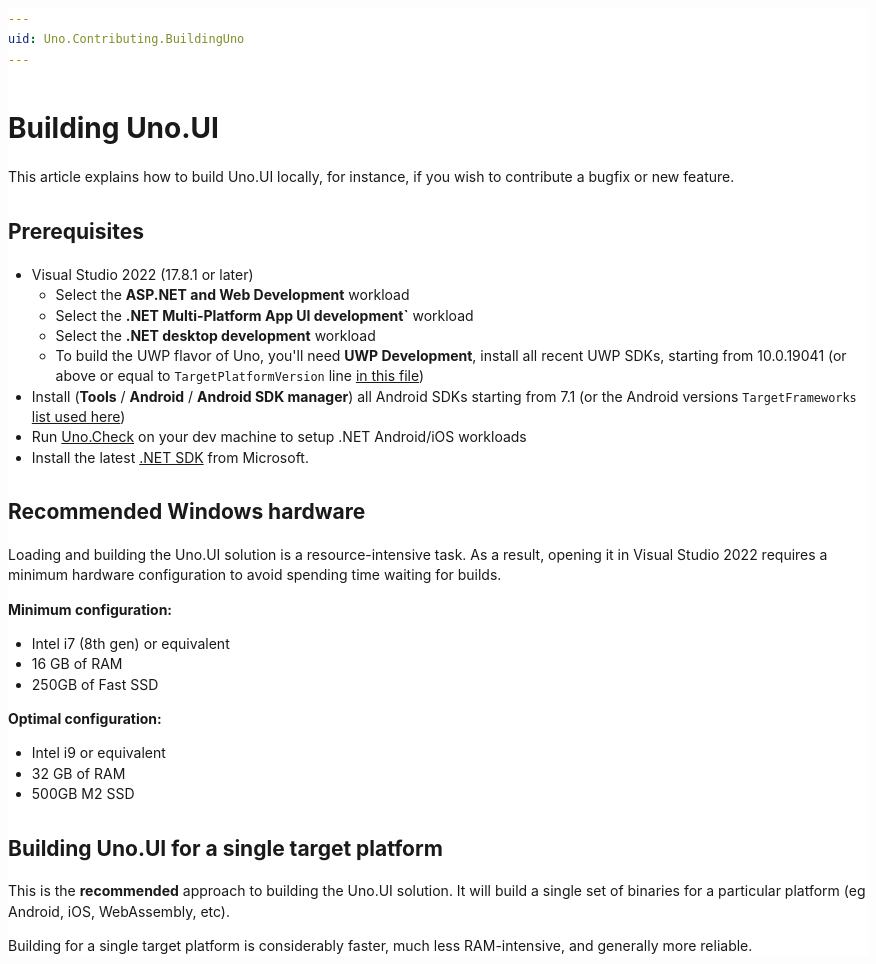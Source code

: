 ```yaml
---
uid: Uno.Contributing.BuildingUno
---
```


# Building Uno.UI

This article explains how to build Uno.UI locally, for instance, if you wish to contribute a bugfix or new feature.

## Prerequisites

- Visual Studio 2022 (17.8.1 or later)
  - Select the **ASP.NET and Web Development** workload
  - Select the **.NET Multi-Platform App UI development`** workload
  - Select the **.NET desktop development** workload
  - To build the UWP flavor of Uno, you'll need **UWP Development**, install all recent UWP SDKs, starting from 10.0.19041 (or above or equal to `TargetPlatformVersion` line [in this file](https://github.com/unoplatform/uno/blob/master/src/Uno.CrossTargetting.targets))
- Install (**Tools** / **Android** / **Android SDK manager**) all Android SDKs starting from 7.1 (or the Android versions `TargetFrameworks` [list used here](https://github.com/unoplatform/uno/blob/master/src/Uno.UI.BindingHelper.Android/Uno.UI.BindingHelper.Android.netcoremobile.csproj))
- Run [Uno.Check](https://github.com/unoplatform/uno.check) on your dev machine to setup .NET Android/iOS workloads
- Install the latest [.NET SDK](https://aka.ms/dotnet/download) from Microsoft.

## Recommended Windows hardware

Loading and building the Uno.UI solution is a resource-intensive task. As a result, opening it in Visual Studio 2022 requires a minimum hardware configuration to avoid spending time waiting for builds.

**Minimum configuration:**

- Intel i7 (8th gen) or equivalent
- 16 GB of RAM
- 250GB of Fast SSD

**Optimal configuration:**

- Intel i9 or equivalent
- 32 GB of RAM
- 500GB M2 SSD

## Building Uno.UI for a single target platform

This is the **recommended** approach to building the Uno.UI solution. It will build a single set of binaries for a particular platform (eg Android, iOS, WebAssembly, etc).

Building for a single target platform is considerably faster, much less RAM-intensive, and generally more reliable.
